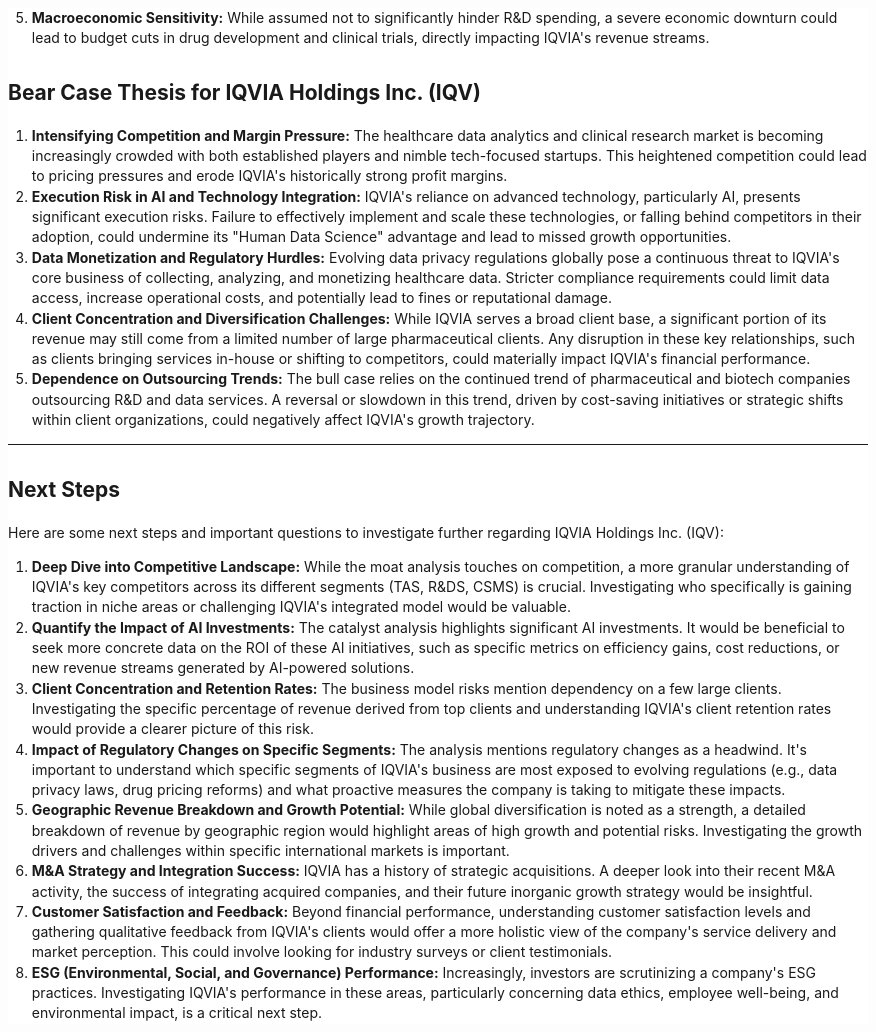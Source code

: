 5.  **Macroeconomic Sensitivity:** While assumed not to significantly hinder R&D spending, a severe economic downturn could lead to budget cuts in drug development and clinical trials, directly impacting IQVIA's revenue streams.

## Bear Case Thesis for IQVIA Holdings Inc. (IQV)

1.  **Intensifying Competition and Margin Pressure:** The healthcare data analytics and clinical research market is becoming increasingly crowded with both established players and nimble tech-focused startups. This heightened competition could lead to pricing pressures and erode IQVIA's historically strong profit margins.
2.  **Execution Risk in AI and Technology Integration:** IQVIA's reliance on advanced technology, particularly AI, presents significant execution risks. Failure to effectively implement and scale these technologies, or falling behind competitors in their adoption, could undermine its "Human Data Science" advantage and lead to missed growth opportunities.
3.  **Data Monetization and Regulatory Hurdles:** Evolving data privacy regulations globally pose a continuous threat to IQVIA's core business of collecting, analyzing, and monetizing healthcare data. Stricter compliance requirements could limit data access, increase operational costs, and potentially lead to fines or reputational damage.
4.  **Client Concentration and Diversification Challenges:** While IQVIA serves a broad client base, a significant portion of its revenue may still come from a limited number of large pharmaceutical clients. Any disruption in these key relationships, such as clients bringing services in-house or shifting to competitors, could materially impact IQVIA's financial performance.
5.  **Dependence on Outsourcing Trends:** The bull case relies on the continued trend of pharmaceutical and biotech companies outsourcing R&D and data services. A reversal or slowdown in this trend, driven by cost-saving initiatives or strategic shifts within client organizations, could negatively affect IQVIA's growth trajectory.

---

## Next Steps

Here are some next steps and important questions to investigate further regarding IQVIA Holdings Inc. (IQV):

1.  **Deep Dive into Competitive Landscape:** While the moat analysis touches on competition, a more granular understanding of IQVIA's key competitors across its different segments (TAS, R&DS, CSMS) is crucial. Investigating who specifically is gaining traction in niche areas or challenging IQVIA's integrated model would be valuable.
2.  **Quantify the Impact of AI Investments:** The catalyst analysis highlights significant AI investments. It would be beneficial to seek more concrete data on the ROI of these AI initiatives, such as specific metrics on efficiency gains, cost reductions, or new revenue streams generated by AI-powered solutions.
3.  **Client Concentration and Retention Rates:** The business model risks mention dependency on a few large clients. Investigating the specific percentage of revenue derived from top clients and understanding IQVIA's client retention rates would provide a clearer picture of this risk.
4.  **Impact of Regulatory Changes on Specific Segments:** The analysis mentions regulatory changes as a headwind. It's important to understand which specific segments of IQVIA's business are most exposed to evolving regulations (e.g., data privacy laws, drug pricing reforms) and what proactive measures the company is taking to mitigate these impacts.
5.  **Geographic Revenue Breakdown and Growth Potential:** While global diversification is noted as a strength, a detailed breakdown of revenue by geographic region would highlight areas of high growth and potential risks. Investigating the growth drivers and challenges within specific international markets is important.
6.  **M&A Strategy and Integration Success:** IQVIA has a history of strategic acquisitions. A deeper look into their recent M&A activity, the success of integrating acquired companies, and their future inorganic growth strategy would be insightful.
7.  **Customer Satisfaction and Feedback:** Beyond financial performance, understanding customer satisfaction levels and gathering qualitative feedback from IQVIA's clients would offer a more holistic view of the company's service delivery and market perception. This could involve looking for industry surveys or client testimonials.
8.  **ESG (Environmental, Social, and Governance) Performance:** Increasingly, investors are scrutinizing a company's ESG practices. Investigating IQVIA's performance in these areas, particularly concerning data ethics, employee well-being, and environmental impact, is a critical next step.
